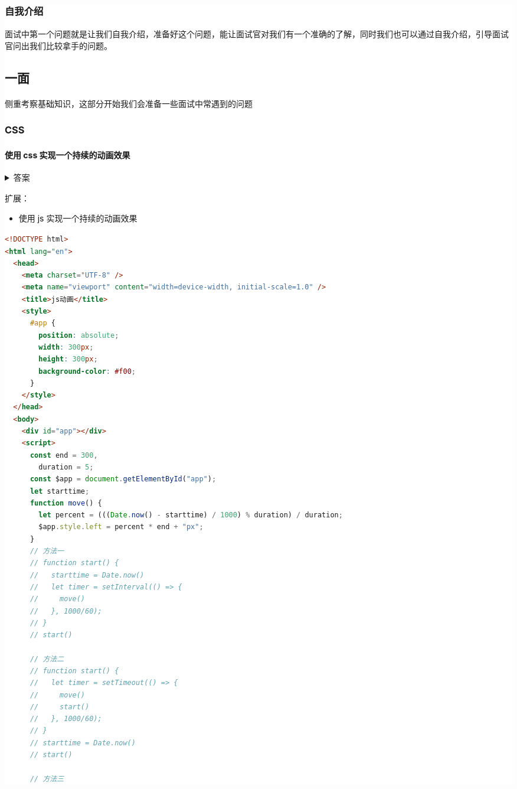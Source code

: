 ### 自我介绍

面试中第一个问题就是让我们自我介绍，准备好这个问题，能让面试官对我们有一个准确的了解，同时我们也可以通过自我介绍，引导面试官问出我们比较拿手的问题。

## 一面

侧重考察基础知识，这部分开始我们会准备一些面试中常遇到的问题

### CSS

#### 使用 css 实现一个持续的动画效果

<details><summary>答案</summary></details>

扩展：

- 使用 js 实现一个持续的动画效果

```html
<!DOCTYPE html>
<html lang="en">
  <head>
    <meta charset="UTF-8" />
    <meta name="viewport" content="width=device-width, initial-scale=1.0" />
    <title>js动画</title>
    <style>
      #app {
        position: absolute;
        width: 300px;
        height: 300px;
        background-color: #f00;
      }
    </style>
  </head>
  <body>
    <div id="app"></div>
    <script>
      const end = 300,
        duration = 5;
      const $app = document.getElementById("app");
      let starttime;
      function move() {
        let percent = (((Date.now() - starttime) / 1000) % duration) / duration;
        $app.style.left = percent * end + "px";
      }
      // 方法一
      // function start() {
      //   starttime = Date.now()
      //   let timer = setInterval(() => {
      //     move()
      //   }, 1000/60);
      // }
      // start()

      // 方法二
      // function start() {
      //   let timer = setTimeout(() => {
      //     move()
      //     start()
      //   }, 1000/60);
      // }
      // starttime = Date.now()
      // start()

      // 方法三
```